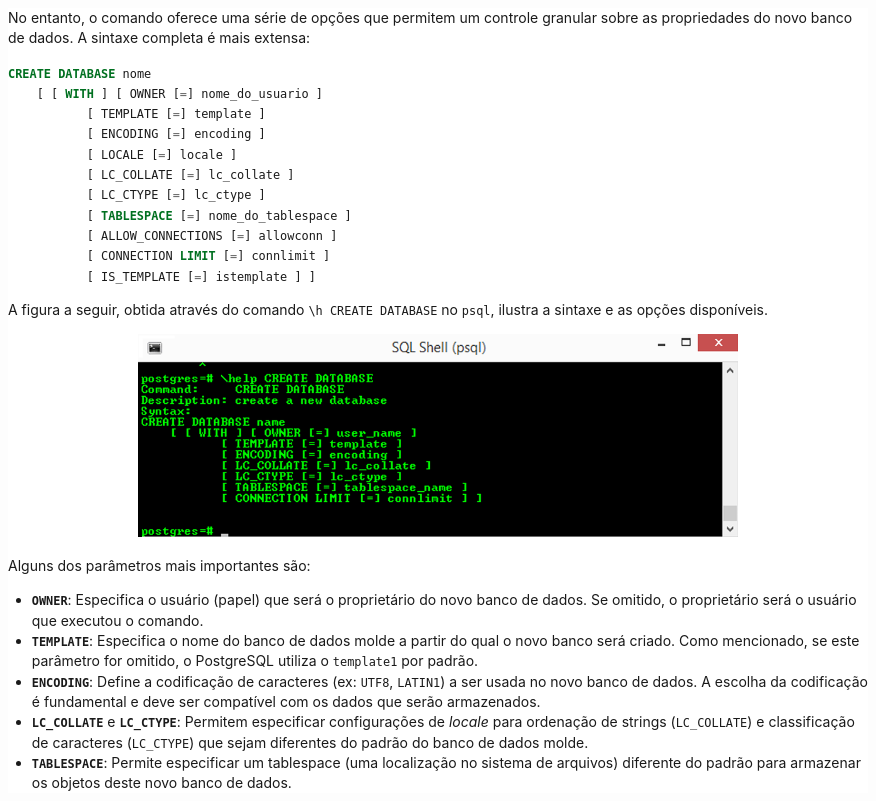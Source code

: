 No entanto, o comando oferece uma série de opções que permitem um controle granular sobre as propriedades do novo banco de dados. A sintaxe completa é mais extensa:

```sql
CREATE DATABASE nome
    [ [ WITH ] [ OWNER [=] nome_do_usuario ]
           [ TEMPLATE [=] template ]
           [ ENCODING [=] encoding ]
           [ LOCALE [=] locale ]
           [ LC_COLLATE [=] lc_collate ]
           [ LC_CTYPE [=] lc_ctype ]
           [ TABLESPACE [=] nome_do_tablespace ]
           [ ALLOW_CONNECTIONS [=] allowconn ]
           [ CONNECTION LIMIT [=] connlimit ]
           [ IS_TEMPLATE [=] istemplate ] ]
```

A figura a seguir, obtida através do comando `\h CREATE DATABASE` no `psql`, ilustra a sintaxe e as opções disponíveis.

<div align="center">
  <img width="600px" src="./img/06-postgresql-sintaxe-create-database.png">
</div>

Alguns dos parâmetros mais importantes são:

- **`OWNER`**: Especifica o usuário (papel) que será o proprietário do novo banco de dados. Se omitido, o proprietário será o usuário que executou o comando.
- **`TEMPLATE`**: Especifica o nome do banco de dados molde a partir do qual o novo banco será criado. Como mencionado, se este parâmetro for omitido, o PostgreSQL utiliza o `template1` por padrão.
- **`ENCODING`**: Define a codificação de caracteres (ex: `UTF8`, `LATIN1`) a ser usada no novo banco de dados. A escolha da codificação é fundamental e deve ser compatível com os dados que serão armazenados.
- **`LC_COLLATE`** e **`LC_CTYPE`**: Permitem especificar configurações de _locale_ para ordenação de strings (`LC_COLLATE`) e classificação de caracteres (`LC_CTYPE`) que sejam diferentes do padrão do banco de dados molde.
- **`TABLESPACE`**: Permite especificar um tablespace (uma localização no sistema de arquivos) diferente do padrão para armazenar os objetos deste novo banco de dados.
